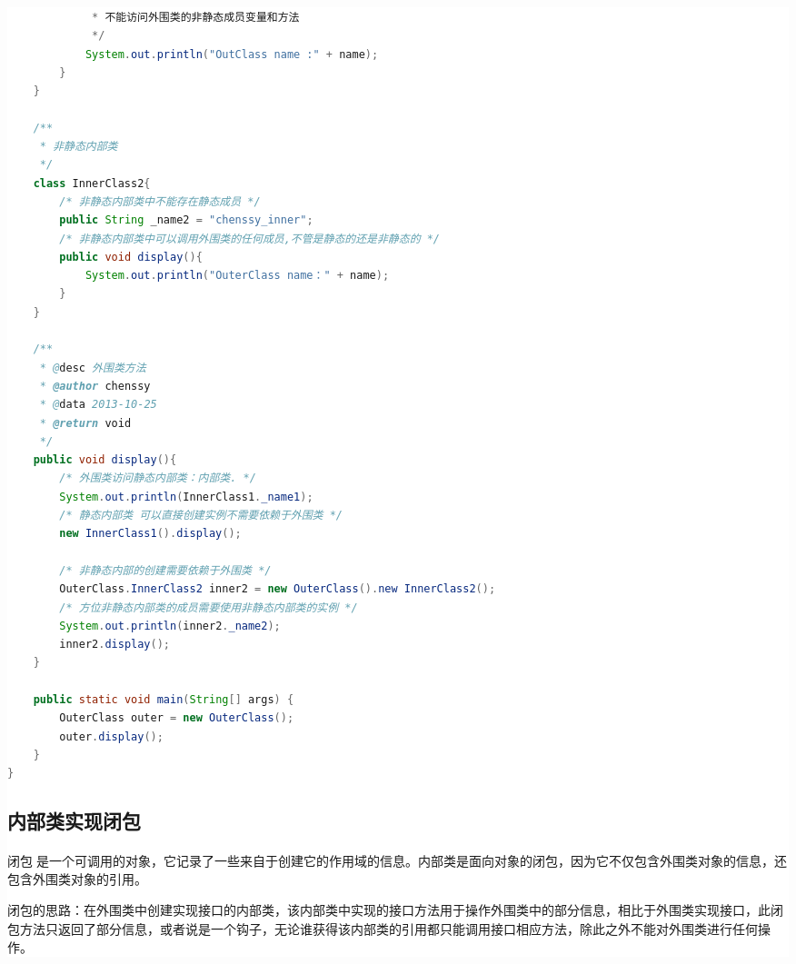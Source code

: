 ```java
             * 不能访问外围类的非静态成员变量和方法
             */
            System.out.println("OutClass name :" + name);
        }
    }

    /**
     * 非静态内部类
     */
    class InnerClass2{
        /* 非静态内部类中不能存在静态成员 */
        public String _name2 = "chenssy_inner";
        /* 非静态内部类中可以调用外围类的任何成员,不管是静态的还是非静态的 */
        public void display(){
            System.out.println("OuterClass name：" + name);
        }
    }

    /**
     * @desc 外围类方法
     * @author chenssy
     * @data 2013-10-25
     * @return void
     */
    public void display(){
        /* 外围类访问静态内部类：内部类. */
        System.out.println(InnerClass1._name1);
        /* 静态内部类 可以直接创建实例不需要依赖于外围类 */
        new InnerClass1().display();

        /* 非静态内部的创建需要依赖于外围类 */
        OuterClass.InnerClass2 inner2 = new OuterClass().new InnerClass2();
        /* 方位非静态内部类的成员需要使用非静态内部类的实例 */
        System.out.println(inner2._name2);
        inner2.display();
    }

    public static void main(String[] args) {
        OuterClass outer = new OuterClass();
        outer.display();
    }
}
```

## 内部类实现闭包

闭包 是一个可调用的对象，它记录了一些来自于创建它的作用域的信息。内部类是面向对象的闭包，因为它不仅包含外围类对象的信息，还包含外围类对象的引用。

闭包的思路：在外围类中创建实现接口的内部类，该内部类中实现的接口方法用于操作外围类中的部分信息，相比于外围类实现接口，此闭包方法只返回了部分信息，或者说是一个钩子，无论谁获得该内部类的引用都只能调用接口相应方法，除此之外不能对外围类进行任何操作。
